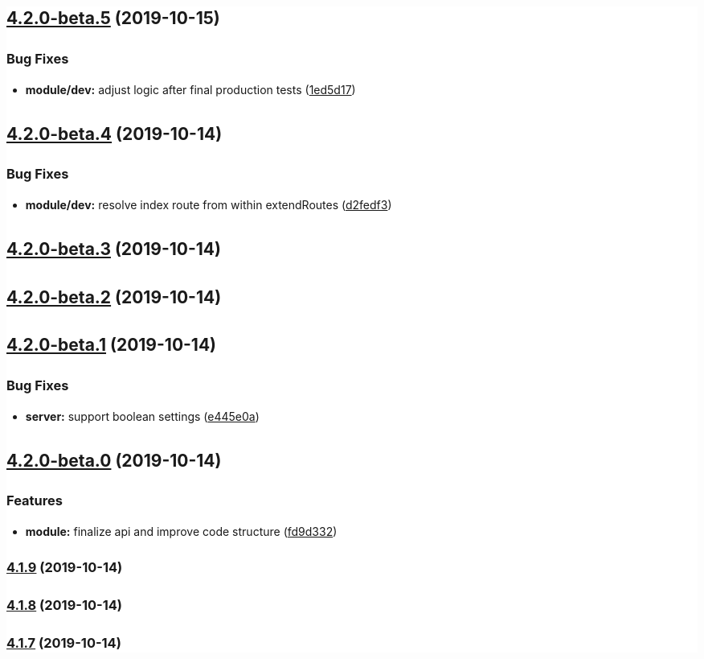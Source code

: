 ## [4.2.0-beta.5](https://github.com/m2sd/nuxt-laravel/compare/v4.2.0-beta.4...v4.2.0-beta.5) (2019-10-15)


### Bug Fixes

* **module/dev:** adjust logic after final production tests ([1ed5d17](https://github.com/m2sd/nuxt-laravel/commit/1ed5d171d5ee1751d662b918d96d09fc4a9178f5))

## [4.2.0-beta.4](https://github.com/m2sd/nuxt-laravel/compare/v4.2.0-beta.3...v4.2.0-beta.4) (2019-10-14)


### Bug Fixes

* **module/dev:** resolve index route from within extendRoutes ([d2fedf3](https://github.com/m2sd/nuxt-laravel/commit/d2fedf358fa3376d25c72ca41e8a682a5d4906fd))

## [4.2.0-beta.3](https://github.com/m2sd/nuxt-laravel/compare/v4.2.0-beta.2...v4.2.0-beta.3) (2019-10-14)

## [4.2.0-beta.2](https://github.com/m2sd/nuxt-laravel/compare/v4.2.0-beta.1...v4.2.0-beta.2) (2019-10-14)

## [4.2.0-beta.1](https://github.com/m2sd/nuxt-laravel/compare/v4.2.0-beta.0...v4.2.0-beta.1) (2019-10-14)


### Bug Fixes

* **server:** support boolean settings ([e445e0a](https://github.com/m2sd/nuxt-laravel/commit/e445e0a1d2a4fa86417ff846516e7be50cbe3663))

## [4.2.0-beta.0](https://github.com/m2sd/nuxt-laravel/compare/v4.1.9...v4.2.0-beta.0) (2019-10-14)


### Features

* **module:** finalize api and improve code structure ([fd9d332](https://github.com/m2sd/nuxt-laravel/commit/fd9d332ce409bb428e8f546e855c63e65574519c))

### [4.1.9](https://github.com/m2sd/nuxt-laravel/compare/v4.1.8...v4.1.9) (2019-10-14)

### [4.1.8](https://github.com/m2sd/nuxt-laravel/compare/v4.1.7...v4.1.8) (2019-10-14)

### [4.1.7](https://github.com/m2sd/nuxt-laravel/compare/v4.1.6...v4.1.7) (2019-10-14)
